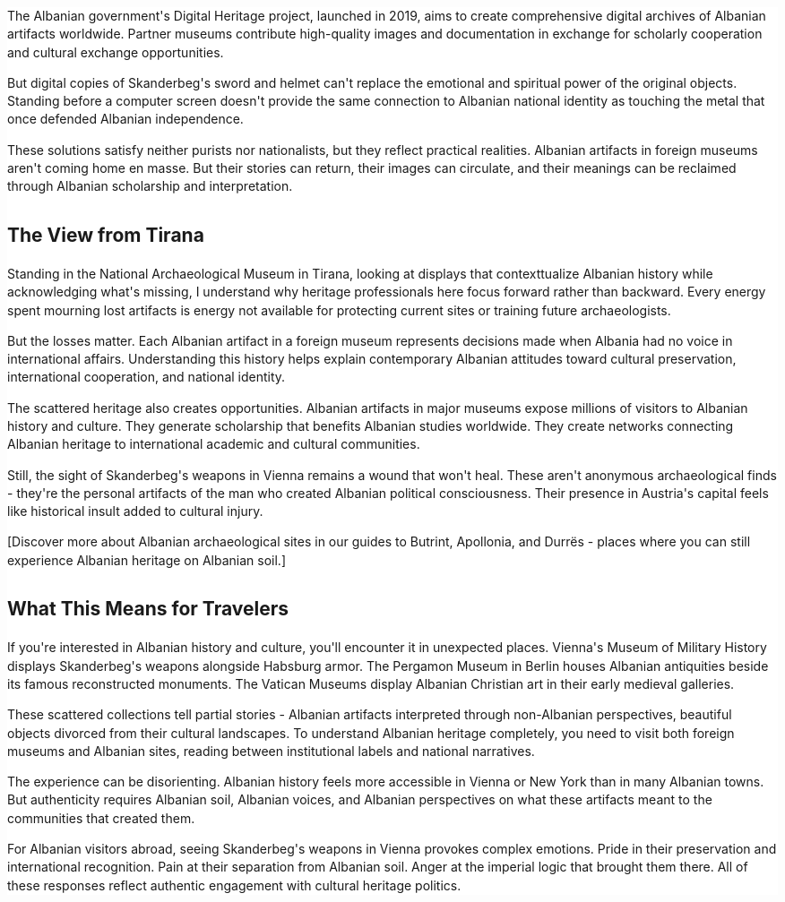 The Albanian government's Digital Heritage project, launched in 2019, aims to create comprehensive digital archives of Albanian artifacts worldwide. Partner museums contribute high-quality images and documentation in exchange for scholarly cooperation and cultural exchange opportunities.

But digital copies of Skanderbeg's sword and helmet can't replace the emotional and spiritual power of the original objects. Standing before a computer screen doesn't provide the same connection to Albanian national identity as touching the metal that once defended Albanian independence.

These solutions satisfy neither purists nor nationalists, but they reflect practical realities. Albanian artifacts in foreign museums aren't coming home en masse. But their stories can return, their images can circulate, and their meanings can be reclaimed through Albanian scholarship and interpretation.

## The View from Tirana

Standing in the National Archaeological Museum in Tirana, looking at displays that contexttualize Albanian history while acknowledging what's missing, I understand why heritage professionals here focus forward rather than backward. Every energy spent mourning lost artifacts is energy not available for protecting current sites or training future archaeologists.

But the losses matter. Each Albanian artifact in a foreign museum represents decisions made when Albania had no voice in international affairs. Understanding this history helps explain contemporary Albanian attitudes toward cultural preservation, international cooperation, and national identity.

The scattered heritage also creates opportunities. Albanian artifacts in major museums expose millions of visitors to Albanian history and culture. They generate scholarship that benefits Albanian studies worldwide. They create networks connecting Albanian heritage to international academic and cultural communities.

Still, the sight of Skanderbeg's weapons in Vienna remains a wound that won't heal. These aren't anonymous archaeological finds - they're the personal artifacts of the man who created Albanian political consciousness. Their presence in Austria's capital feels like historical insult added to cultural injury.

\[Discover more about Albanian archaeological sites in our guides to Butrint, Apollonia, and Durrës - places where you can still experience Albanian heritage on Albanian soil.\]

## What This Means for Travelers

If you're interested in Albanian history and culture, you'll encounter it in unexpected places. Vienna's Museum of Military History displays Skanderbeg's weapons alongside Habsburg armor. The Pergamon Museum in Berlin houses Albanian antiquities beside its famous reconstructed monuments. The Vatican Museums display Albanian Christian art in their early medieval galleries.

These scattered collections tell partial stories - Albanian artifacts interpreted through non-Albanian perspectives, beautiful objects divorced from their cultural landscapes. To understand Albanian heritage completely, you need to visit both foreign museums and Albanian sites, reading between institutional labels and national narratives.

The experience can be disorienting. Albanian history feels more accessible in Vienna or New York than in many Albanian towns. But authenticity requires Albanian soil, Albanian voices, and Albanian perspectives on what these artifacts meant to the communities that created them.

For Albanian visitors abroad, seeing Skanderbeg's weapons in Vienna provokes complex emotions. Pride in their preservation and international recognition. Pain at their separation from Albanian soil. Anger at the imperial logic that brought them there. All of these responses reflect authentic engagement with cultural heritage politics.
